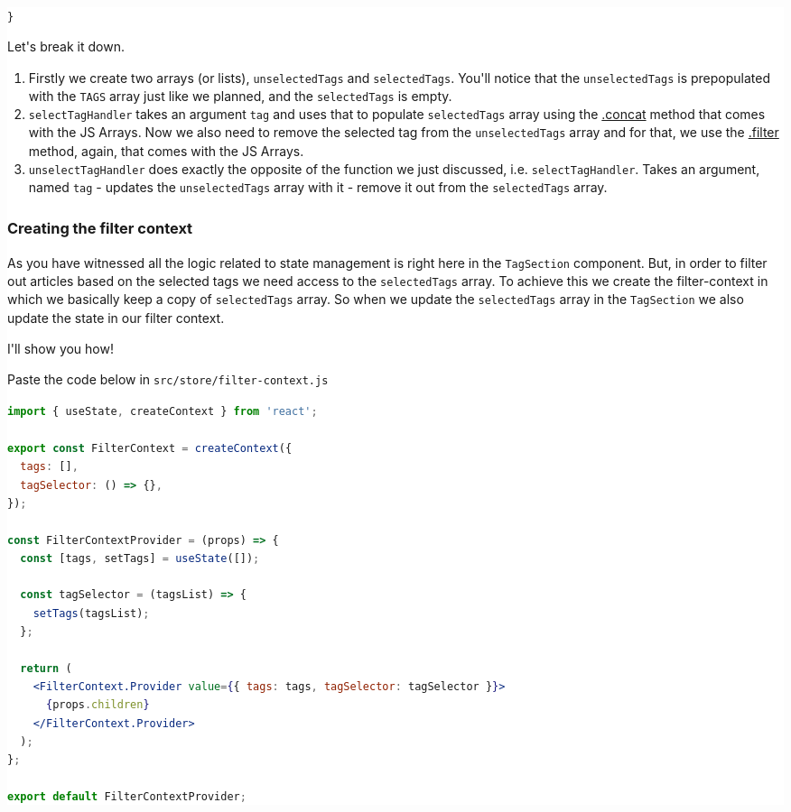 ```jsx
}
```

Let's break it down.

1. Firstly we create two arrays (or lists), `unselectedTags` and `selectedTags`. You'll notice that the `unselectedTags` is prepopulated with the `TAGS` array just like we planned, and the `selectedTags` is empty.
2. `selectTagHandler` takes an argument `tag` and uses that to populate `selectedTags` array using the [.concat](https://developer.mozilla.org/en-US/docs/Web/JavaScript/Reference/Global_Objects/Array/concat) method that comes with the JS Arrays. Now we also need to remove the selected tag from the `unselectedTags` array and for that, we use the [.filter](https://developer.mozilla.org/en-US/docs/Web/JavaScript/Reference/Global_Objects/Array/filter) method, again, that comes with the JS Arrays.
3. `unselectTagHandler` does exactly the opposite of the function we just discussed, i.e. `selectTagHandler`. Takes an argument, named `tag` - updates the `unselectedTags` array with it - remove it out from the `selectedTags` array.

### Creating the filter context

As you have witnessed all the logic related to state management is right here in the `TagSection` component. But, in order to filter out articles based on the selected tags we need access to the `selectedTags` array. To achieve this we create the filter-context in which we basically keep a copy of `selectedTags` array. So when we update the `selectedTags` array in the `TagSection` we also update the state in our filter context.

I'll show you how!

Paste the code below in `src/store/filter-context.js`

```jsx
import { useState, createContext } from 'react';

export const FilterContext = createContext({
  tags: [],
  tagSelector: () => {},
});

const FilterContextProvider = (props) => {
  const [tags, setTags] = useState([]);

  const tagSelector = (tagsList) => {
    setTags(tagsList);
  };

  return (
    <FilterContext.Provider value={{ tags: tags, tagSelector: tagSelector }}>
      {props.children}
    </FilterContext.Provider>
  );
};

export default FilterContextProvider;
```
